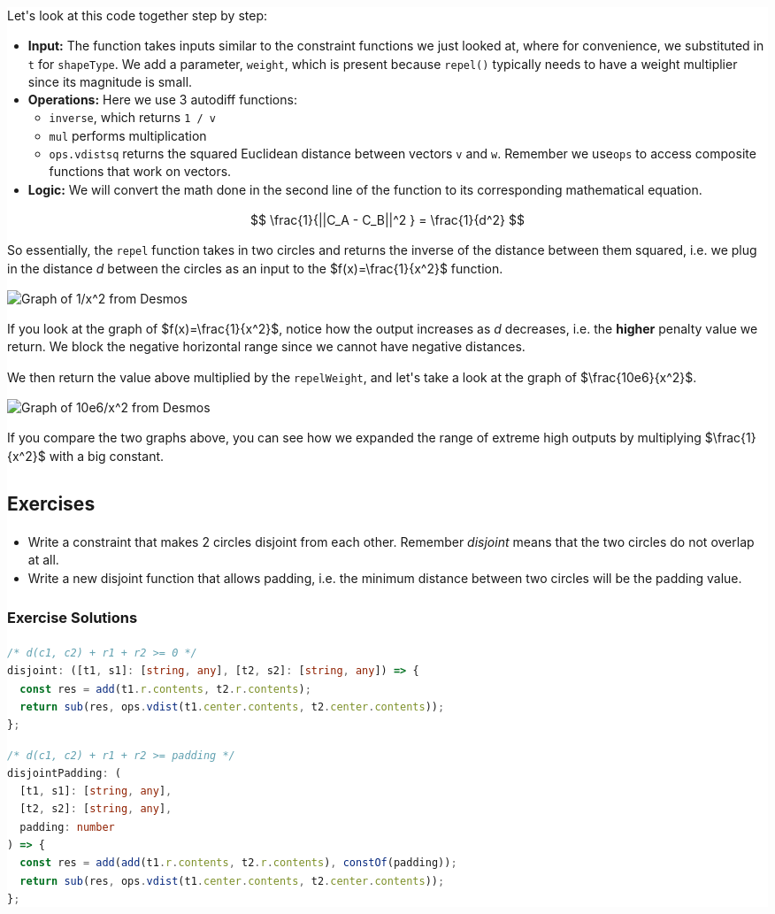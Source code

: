Let's look at this code together step by step:

- **Input:** The function takes inputs similar to the constraint functions we just looked at, where for convenience, we substituted in `t` for `shapeType`. We add a parameter, `weight`, which is present because `repel()` typically needs to have a weight multiplier since its magnitude is small.
- **Operations:** Here we use 3 autodiff functions:
  - `inverse`, which returns `1 / v`
  - `mul` performs multiplication
  - `ops.vdistsq` returns the squared Euclidean distance between vectors `v` and `w`. Remember we use`ops` to access composite functions that work on vectors.
- **Logic:** We will convert the math done in the second line of the function to its corresponding mathematical equation.

$$
\frac{1}{||C_A - C_B||^2 } = \frac{1}{d^2}
$$

So essentially, the `repel` function takes in two circles and returns the inverse of the distance between them squared, i.e. we plug in the distance $d$ between the circles as an input to the $f(x)=\frac{1}{x^2}$ function.

![Graph of 1/x^2 from Desmos](/img/tutorial/1x_squared_graph.png)

If you look at the graph of $f(x)=\frac{1}{x^2}$, notice how the output increases as $d$ decreases, i.e. the **higher** penalty value we return. We block the negative horizontal range since we cannot have negative distances.

We then return the value above multiplied by the `repelWeight`, and let's take a look at the graph of $\frac{10e6}{x^2}$.

![Graph of 10e6/x^2 from Desmos](/img/tutorial/constantx_squared_graph.png)

If you compare the two graphs above, you can see how we expanded the range of extreme high outputs by multiplying $\frac{1}{x^2}$ with a big constant.

## Exercises

- Write a constraint that makes 2 circles disjoint from each other. Remember _disjoint_ means that the two circles do not overlap at all.
- Write a new disjoint function that allows padding, i.e. the minimum distance between two circles will be the padding value.

### Exercise Solutions

```typescript
/* d(c1, c2) + r1 + r2 >= 0 */
disjoint: ([t1, s1]: [string, any], [t2, s2]: [string, any]) => {
  const res = add(t1.r.contents, t2.r.contents);
  return sub(res, ops.vdist(t1.center.contents, t2.center.contents));
};
```

```typescript
/* d(c1, c2) + r1 + r2 >= padding */
disjointPadding: (
  [t1, s1]: [string, any],
  [t2, s2]: [string, any],
  padding: number
) => {
  const res = add(add(t1.r.contents, t2.r.contents), constOf(padding));
  return sub(res, ops.vdist(t1.center.contents, t2.center.contents));
};
```
